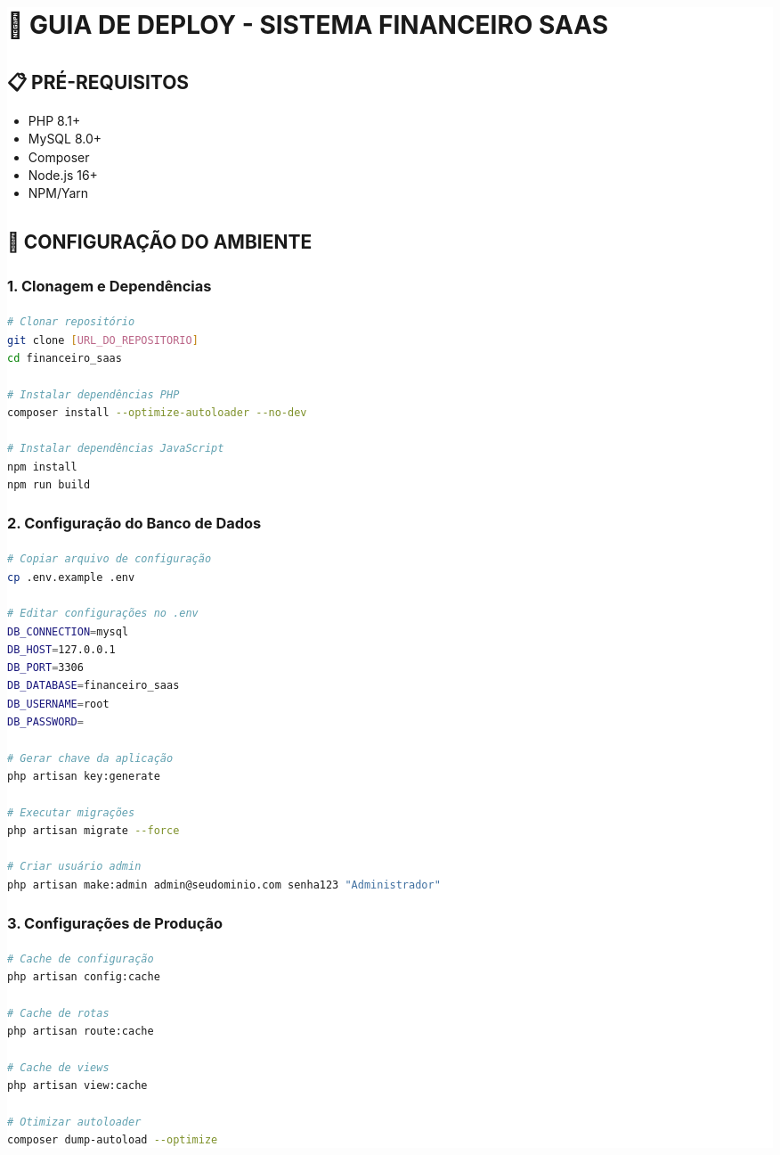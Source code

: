 # 🚀 GUIA DE DEPLOY - SISTEMA FINANCEIRO SAAS

## 📋 PRÉ-REQUISITOS
- PHP 8.1+
- MySQL 8.0+
- Composer
- Node.js 16+
- NPM/Yarn

## 🔧 CONFIGURAÇÃO DO AMBIENTE

### 1. Clonagem e Dependências
```bash
# Clonar repositório
git clone [URL_DO_REPOSITORIO]
cd financeiro_saas

# Instalar dependências PHP
composer install --optimize-autoloader --no-dev

# Instalar dependências JavaScript
npm install
npm run build
```

### 2. Configuração do Banco de Dados
```bash
# Copiar arquivo de configuração
cp .env.example .env

# Editar configurações no .env
DB_CONNECTION=mysql
DB_HOST=127.0.0.1
DB_PORT=3306
DB_DATABASE=financeiro_saas
DB_USERNAME=root
DB_PASSWORD=

# Gerar chave da aplicação
php artisan key:generate

# Executar migrações
php artisan migrate --force

# Criar usuário admin
php artisan make:admin admin@seudominio.com senha123 "Administrador"
```

### 3. Configurações de Produção
```bash
# Cache de configuração
php artisan config:cache

# Cache de rotas
php artisan route:cache

# Cache de views
php artisan view:cache

# Otimizar autoloader
composer dump-autoload --optimize
```